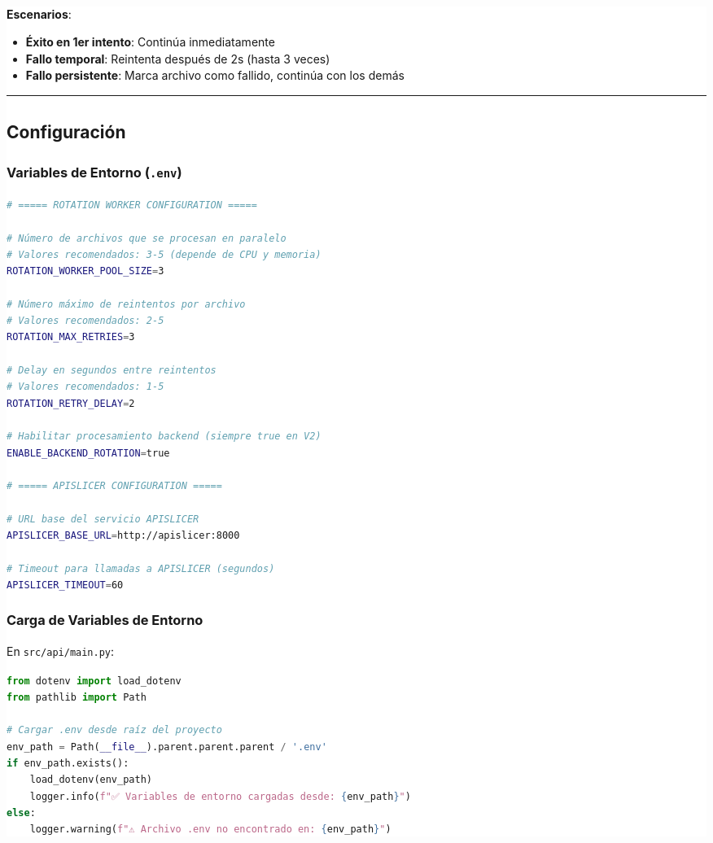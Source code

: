 **Escenarios**:
- **Éxito en 1er intento**: Continúa inmediatamente
- **Fallo temporal**: Reintenta después de 2s (hasta 3 veces)
- **Fallo persistente**: Marca archivo como fallido, continúa con los demás

---

## Configuración

### Variables de Entorno (`.env`)

```bash
# ===== ROTATION WORKER CONFIGURATION =====

# Número de archivos que se procesan en paralelo
# Valores recomendados: 3-5 (depende de CPU y memoria)
ROTATION_WORKER_POOL_SIZE=3

# Número máximo de reintentos por archivo
# Valores recomendados: 2-5
ROTATION_MAX_RETRIES=3

# Delay en segundos entre reintentos
# Valores recomendados: 1-5
ROTATION_RETRY_DELAY=2

# Habilitar procesamiento backend (siempre true en V2)
ENABLE_BACKEND_ROTATION=true

# ===== APISLICER CONFIGURATION =====

# URL base del servicio APISLICER
APISLICER_BASE_URL=http://apislicer:8000

# Timeout para llamadas a APISLICER (segundos)
APISLICER_TIMEOUT=60
```

### Carga de Variables de Entorno

En `src/api/main.py`:

```python
from dotenv import load_dotenv
from pathlib import Path

# Cargar .env desde raíz del proyecto
env_path = Path(__file__).parent.parent.parent / '.env'
if env_path.exists():
    load_dotenv(env_path)
    logger.info(f"✅ Variables de entorno cargadas desde: {env_path}")
else:
    logger.warning(f"⚠️ Archivo .env no encontrado en: {env_path}")
```
